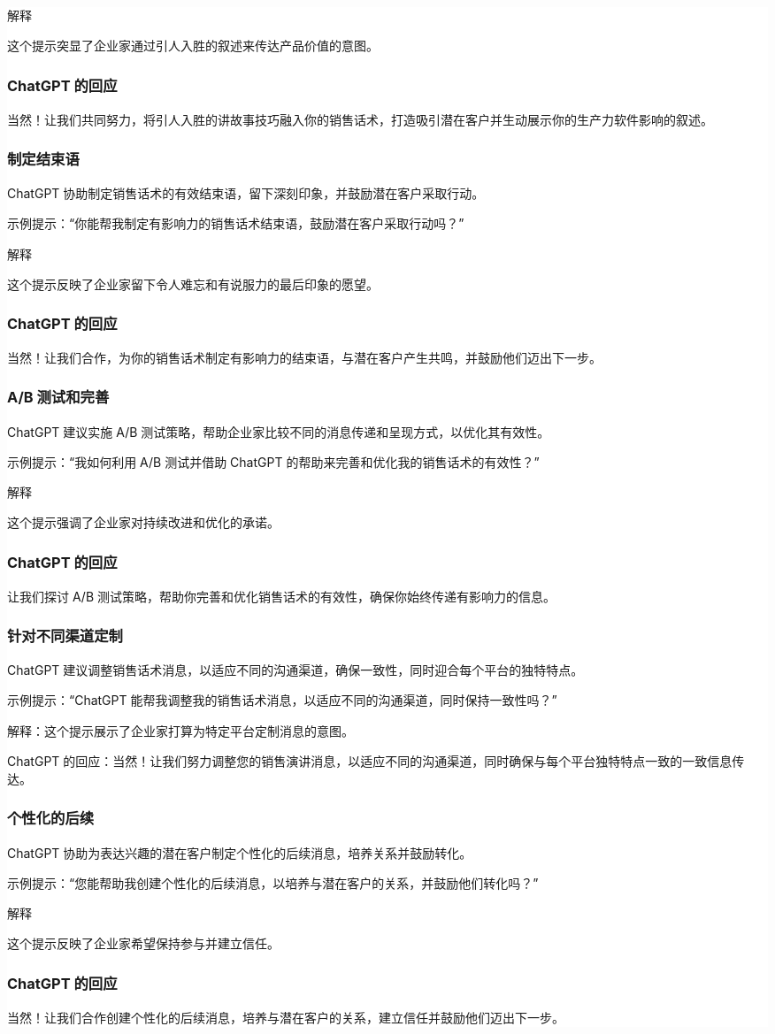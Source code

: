 解释

这个提示突显了企业家通过引人入胜的叙述来传达产品价值的意图。

### ChatGPT 的回应

当然！让我们共同努力，将引人入胜的讲故事技巧融入你的销售话术，打造吸引潜在客户并生动展示你的生产力软件影响的叙述。

### 制定结束语

ChatGPT 协助制定销售话术的有效结束语，留下深刻印象，并鼓励潜在客户采取行动。

示例提示：“你能帮我制定有影响力的销售话术结束语，鼓励潜在客户采取行动吗？”

解释

这个提示反映了企业家留下令人难忘和有说服力的最后印象的愿望。

### ChatGPT 的回应

当然！让我们合作，为你的销售话术制定有影响力的结束语，与潜在客户产生共鸣，并鼓励他们迈出下一步。

### A/B 测试和完善

ChatGPT 建议实施 A/B 测试策略，帮助企业家比较不同的消息传递和呈现方式，以优化其有效性。

示例提示：“我如何利用 A/B 测试并借助 ChatGPT 的帮助来完善和优化我的销售话术的有效性？”

解释

这个提示强调了企业家对持续改进和优化的承诺。

### ChatGPT 的回应

让我们探讨 A/B 测试策略，帮助你完善和优化销售话术的有效性，确保你始终传递有影响力的信息。

### 针对不同渠道定制

ChatGPT 建议调整销售话术消息，以适应不同的沟通渠道，确保一致性，同时迎合每个平台的独特特点。

示例提示：“ChatGPT 能帮我调整我的销售话术消息，以适应不同的沟通渠道，同时保持一致性吗？”

解释：这个提示展示了企业家打算为特定平台定制消息的意图。

ChatGPT 的回应：当然！让我们努力调整您的销售演讲消息，以适应不同的沟通渠道，同时确保与每个平台独特特点一致的一致信息传达。

### 个性化的后续

ChatGPT 协助为表达兴趣的潜在客户制定个性化的后续消息，培养关系并鼓励转化。

示例提示：“您能帮助我创建个性化的后续消息，以培养与潜在客户的关系，并鼓励他们转化吗？”

解释

这个提示反映了企业家希望保持参与并建立信任。

### ChatGPT 的回应

当然！让我们合作创建个性化的后续消息，培养与潜在客户的关系，建立信任并鼓励他们迈出下一步。
